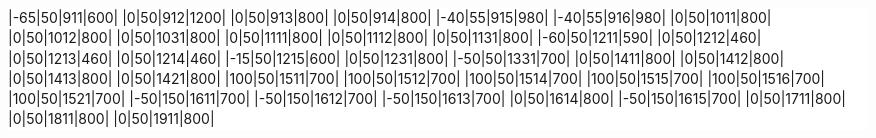 |-65|50|911|600|
|0|50|912|1200|
|0|50|913|800|
|0|50|914|800|
|-40|55|915|980|
|-40|55|916|980|
|0|50|1011|800|
|0|50|1012|800|
|0|50|1031|800|
|0|50|1111|800|
|0|50|1112|800|
|0|50|1131|800|
|-60|50|1211|590|
|0|50|1212|460|
|0|50|1213|460|
|0|50|1214|460|
|-15|50|1215|600|
|0|50|1231|800|
|-50|50|1331|700|
|0|50|1411|800|
|0|50|1412|800|
|0|50|1413|800|
|0|50|1421|800|
|100|50|1511|700|
|100|50|1512|700|
|100|50|1514|700|
|100|50|1515|700|
|100|50|1516|700|
|100|50|1521|700|
|-50|150|1611|700|
|-50|150|1612|700|
|-50|150|1613|700|
|0|50|1614|800|
|-50|150|1615|700|
|0|50|1711|800|
|0|50|1811|800|
|0|50|1911|800|